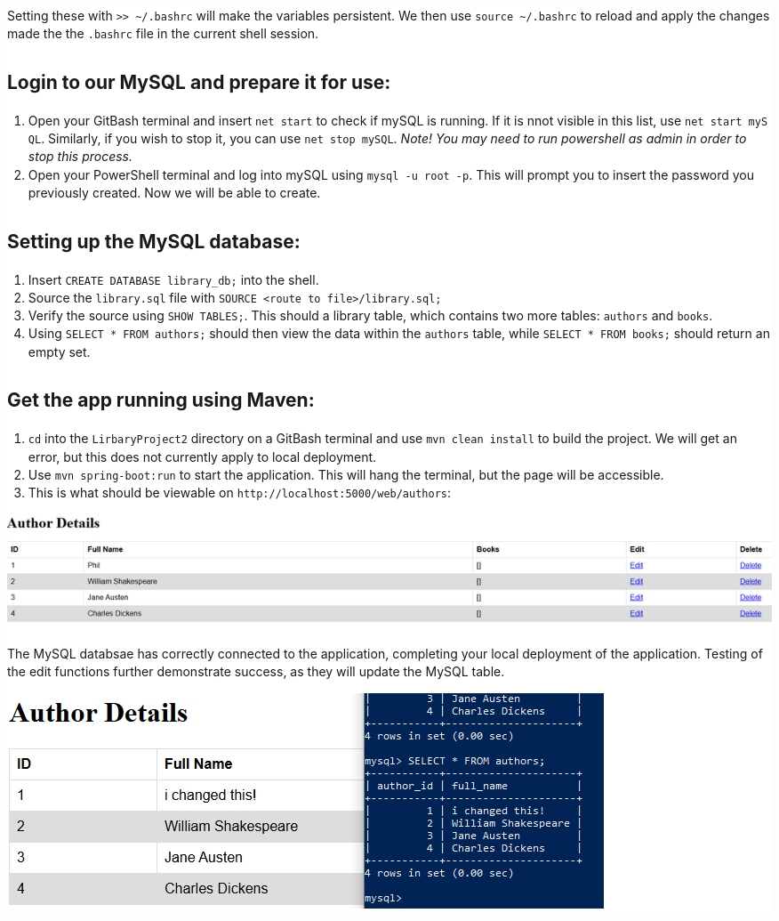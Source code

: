 Setting these with `>> ~/.bashrc` will make the variables persistent. We then use `source ~/.bashrc` to reload and apply the changes made the the `.bashrc` file in the current shell session.

## Login to our MySQL and prepare it for use:
   1. Open your GitBash terminal and insert `net start` to check if mySQL is running. If it is nnot visible in this list, use `net start mySQL`. Similarly, if you wish to stop it, you can use `net stop mySQL`. *Note! You may need to run powershell as admin in order to stop this process.*
   2. Open your PowerShell terminal and log into mySQL using `mysql -u root -p`. This will prompt you to insert the password you previously created. Now we will be able to create.

## Setting up the MySQL database:
   1. Insert `CREATE DATABASE library_db;` into the shell. 
   2. Source the `library.sql` file with `SOURCE <route to file>/library.sql;`
   3. Verify the source using `SHOW TABLES;`. This should a library table, which contains two more tables: `authors` and `books`.
   4. Using `SELECT * FROM authors;` should then view the data within the `authors` table, while `SELECT * FROM books;` should return an empty set.

## Get the app running using Maven:
   1. `cd` into the `LirbaryProject2` directory on a GitBash terminal and use `mvn clean install` to build the project. We will get an error, but this does not currently apply to local deployment. 
   2. Use `mvn spring-boot:run` to start the application. This will hang the terminal, but the page will be accessible.
   3. This is what should be viewable on `http://localhost:5000/web/authors`:

![alt text](image-1.png)

The MySQL databsae has correctly connected to the application, completing your local deployment of the application. Testing of the edit functions further demonstrate success, as they will update the MySQL table.

![alt text](image-2.png)
